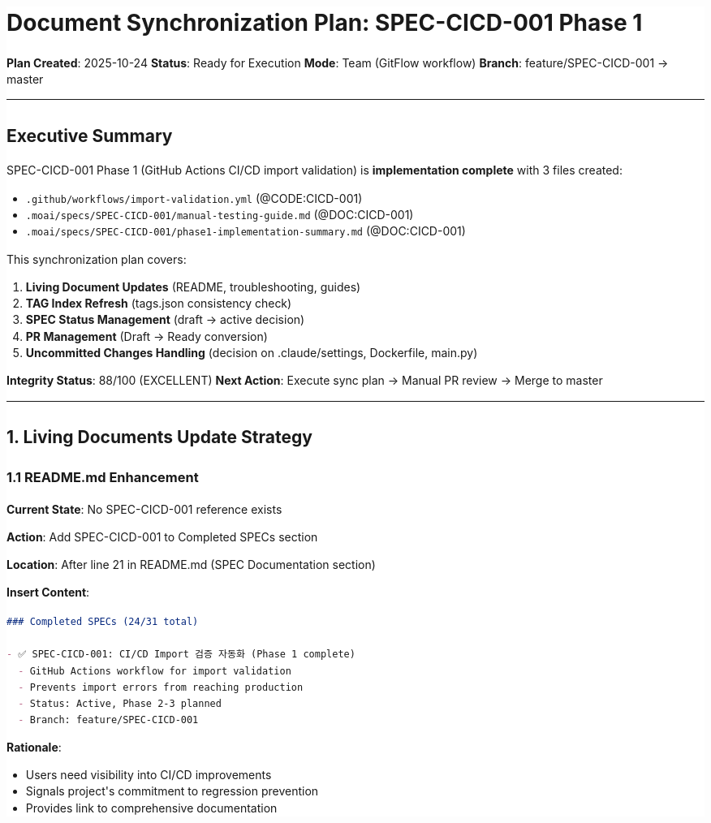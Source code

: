 # Document Synchronization Plan: SPEC-CICD-001 Phase 1

**Plan Created**: 2025-10-24
**Status**: Ready for Execution
**Mode**: Team (GitFlow workflow)
**Branch**: feature/SPEC-CICD-001 → master

---

## Executive Summary

SPEC-CICD-001 Phase 1 (GitHub Actions CI/CD import validation) is **implementation complete** with 3 files created:
- `.github/workflows/import-validation.yml` (@CODE:CICD-001)
- `.moai/specs/SPEC-CICD-001/manual-testing-guide.md` (@DOC:CICD-001)
- `.moai/specs/SPEC-CICD-001/phase1-implementation-summary.md` (@DOC:CICD-001)

This synchronization plan covers:
1. **Living Document Updates** (README, troubleshooting, guides)
2. **TAG Index Refresh** (tags.json consistency check)
3. **SPEC Status Management** (draft → active decision)
4. **PR Management** (Draft → Ready conversion)
5. **Uncommitted Changes Handling** (decision on .claude/settings, Dockerfile, main.py)

**Integrity Status**: 88/100 (EXCELLENT)
**Next Action**: Execute sync plan → Manual PR review → Merge to master

---

## 1. Living Documents Update Strategy

### 1.1 README.md Enhancement

**Current State**: No SPEC-CICD-001 reference exists

**Action**: Add SPEC-CICD-001 to Completed SPECs section

**Location**: After line 21 in README.md (SPEC Documentation section)

**Insert Content**:
```markdown
### Completed SPECs (24/31 total)

- ✅ SPEC-CICD-001: CI/CD Import 검증 자동화 (Phase 1 complete)
  - GitHub Actions workflow for import validation
  - Prevents import errors from reaching production
  - Status: Active, Phase 2-3 planned
  - Branch: feature/SPEC-CICD-001
```

**Rationale**:
- Users need visibility into CI/CD improvements
- Signals project's commitment to regression prevention
- Provides link to comprehensive documentation
